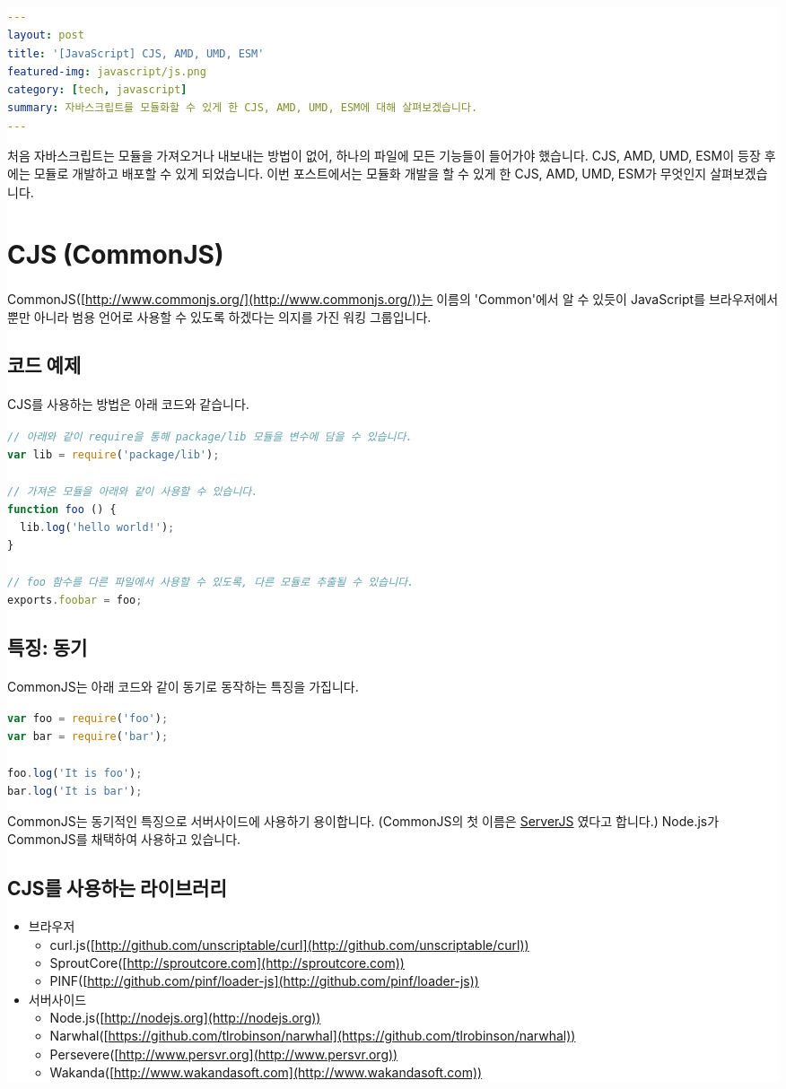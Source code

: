 ```yaml
---
layout: post
title: '[JavaScript] CJS, AMD, UMD, ESM'
featured-img: javascript/js.png
category: [tech, javascript]
summary: 자바스크립트를 모듈화할 수 있게 한 CJS, AMD, UMD, ESM에 대해 살펴보겠습니다.
---
```


처음 자바스크립트는 모듈을 가져오거나 내보내는 방법이 없어, 하나의 파일에 모든 기능들이 들어가야 했습니다. CJS, AMD, UMD, ESM이 등장 후에는 모듈로 개발하고 배포할 수 있게 되었습니다. 이번 포스트에서는 모듈화 개발을 할 수 있게 한 CJS, AMD, UMD, ESM가 무엇인지 살펴보겠습니다.

# CJS (CommonJS)
CommonJS([http://www.commonjs.org/](http://www.commonjs.org/))는 이름의 'Common'에서 알 수 있듯이 JavaScript를 브라우저에서뿐만 아니라 범용 언어로 사용할 수 있도록 하겠다는 의지를 가진 워킹 그룹입니다.

## 코드 예제
CJS를 사용하는 방법은 아래 코드와 같습니다.

```js
// 아래와 같이 require을 통해 package/lib 모듈을 변수에 담을 수 있습니다.
var lib = require('package/lib');

// 가져온 모듈을 아래와 같이 사용할 수 있습니다.
function foo () {
  lib.log('hello world!');
}

// foo 함수를 다른 파일에서 사용할 수 있도록, 다른 모듈로 추출될 수 있습니다.
exports.foobar = foo;
```

## 특징: 동기
CommonJS는 아래 코드와 같이 동기로 동작하는 특징을 가집니다.

```js
var foo = require('foo');
var bar = require('bar');

foo.log('It is foo');
bar.log('It is bar');
```

CommonJS는 동기적인 특징으로 서버사이드에 사용하기 용이합니다. (CommonJS의 첫 이름은 [ServerJS](https://www.blueskyonmars.com/2009/01/29/what-server-side-javascript-needs/) 였다고 합니다.) Node.js가 CommonJS를 채택하여 사용하고 있습니다.

## CJS를 사용하는 라이브러리
- 브라우저
  - curl.js([http://github.com/unscriptable/curl](http://github.com/unscriptable/curl))
  - SproutCore([http://sproutcore.com](http://sproutcore.com))
  - PINF([http://github.com/pinf/loader-js](http://github.com/pinf/loader-js))
- 서버사이드
  - Node.js([http://nodejs.org](http://nodejs.org))
  - Narwhal([https://github.com/tlrobinson/narwhal](https://github.com/tlrobinson/narwhal))
  - Persevere([http://www.persvr.org](http://www.persvr.org))
  - Wakanda([http://www.wakandasoft.com](http://www.wakandasoft.com))
